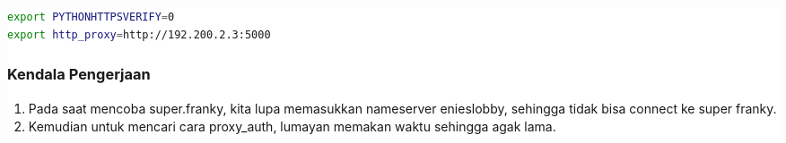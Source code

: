```bash
export PYTHONHTTPSVERIFY=0
export http_proxy=http://192.200.2.3:5000
```

### Kendala Pengerjaan

1. Pada saat mencoba super.franky, kita lupa memasukkan nameserver enieslobby, sehingga tidak bisa connect ke super franky.
2. Kemudian untuk mencari cara proxy_auth, lumayan memakan waktu sehingga agak lama.
